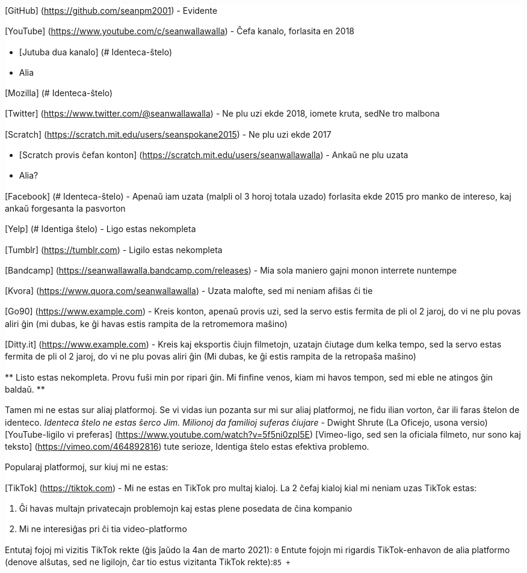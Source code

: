 [GitHub] (https://github.com/seanpm2001) - Evidente

[YouTube] (https://www.youtube.com/c/seanwallawalla) - Ĉefa kanalo, forlasita en 2018

* [Jutuba dua kanalo] (# Identeca-ŝtelo)

* Alia

[Mozilla] (# Identeca-ŝtelo)

[Twitter] (https://www.twitter.com/@seanwallawalla) - Ne plu uzi ekde 2018, iomete kruta, sedNe tro malbona

[Scratch] (https://scratch.mit.edu/users/seanspokane2015) - Ne plu uzi ekde 2017

* [Scratch provis ĉefan konton] (https://scratch.mit.edu/users/seanwallawalla) - Ankaŭ ne plu uzata

* Alia?

[Facebook] (# Identeca-ŝtelo) - Apenaŭ iam uzata (malpli ol 3 horoj totala uzado) forlasita ekde 2015 pro manko de intereso, kaj ankaŭ forgesanta la pasvorton

[Yelp] (# Identiga ŝtelo) - Ligo estas nekompleta

[Tumblr] (https://tumblr.com) - Ligilo estas nekompleta

[Bandcamp] (https://seanwallawalla.bandcamp.com/releases) - Mia sola maniero gajni monon interrete nuntempe

[Kvora] (https://www.quora.com/seanwallawalla) - Uzata malofte, sed mi neniam afiŝas ĉi tie

[Go90] (https://www.example.com) - Kreis konton, apenaŭ provis uzi, sed la servo estis fermita de pli ol 2 jaroj, do vi ne plu povas aliri ĝin (mi dubas, ke ĝi havas estis rampita de la retromemora maŝino)

[Ditty.it] (https://www.example.com) - Kreis kaj eksportis ĉiujn filmetojn, uzatajn ĉiutage dum kelka tempo, sed la servo estas fermita de pli ol 2 jaroj, do vi ne plu povas aliri ĝin (Mi dubas, ke ĝi estis rampita de la retropaŝa maŝino)

** Listo estas nekompleta. Provu fuŝi min por ripari ĝin. Mi finfine venos, kiam mi havos tempon, sed mi eble ne atingos ĝin baldaŭ. **

Tamen mi ne estas sur aliaj platformoj. Se vi vidas iun pozanta sur mi sur aliaj platformoj, ne fidu ilian vorton, ĉar ili faras ŝtelon de identeco. _Identeca ŝtelo ne estas ŝerco Jim. Milionoj da familioj suferas ĉiujare_ - Dwight Shrute (La Oficejo, usona versio) [YouTube-ligilo vi preferas] (https://www.youtube.com/watch?v=5f5ni0zpl5E) [Vimeo-ligo, sed sen la oficiala filmeto, nur sono kaj teksto] (https://vimeo.com/464892816) tute serioze, Identiga ŝtelo estas efektiva problemo.

Popularaj platformoj, sur kiuj mi ne estas:

[TikTok] (https://tiktok.com) - Mi ne estas en TikTok pro multaj kialoj. La 2 ĉefaj kialoj kial mi neniam uzas TikTok estas:

1. Ĝi havas multajn privatecajn problemojn kaj estas plene posedata de ĉina kompanio

2. Mi ne interesiĝas pri ĉi tia video-platformo

Entutaj fojoj mi vizitis TikTok rekte (ĝis ĵaŭdo la 4an de marto 2021): `0` Entute fojojn mi rigardis TikTok-enhavon de alia platformo (denove alŝutas, sed ne ligilojn, ĉar tio estus vizitanta TikTok rekte):` 85 + `
